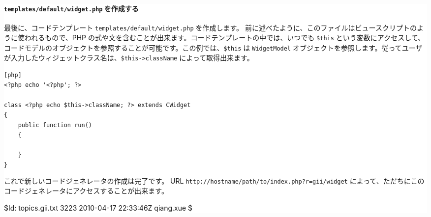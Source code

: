 #### `templates/default/widget.php` を作成する

最後に、コードテンプレート `templates/default/widget.php` を作成します。
前に述べたように、このファイルはビュースクリプトのように使われるもので、PHP の式や文を含むことが出来ます。コードテンプレートの中では、いつでも `$this` という変数にアクセスして、コードモデルのオブジェクトを参照することが可能です。この例では、`$this` は `WidgetModel` オブジェクトを参照します。従ってユーザが入力したウィジェットクラス名は、`$this->className` によって取得出来ます。

~~~
[php]
<?php echo '<?php'; ?>

class <?php echo $this->className; ?> extends CWidget
{
	public function run()
	{

	}
}
~~~

これで新しいコードジェネレータの作成は完了です。
URL `http://hostname/path/to/index.php?r=gii/widget` によって、ただちにこのコードジェネレータにアクセスすることが出来ます。

<div class="revision">$Id: topics.gii.txt 3223 2010-04-17 22:33:46Z qiang.xue $</div>
